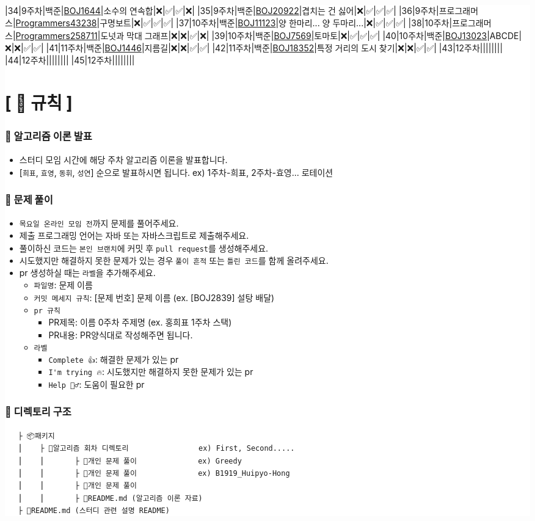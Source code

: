 |34|9주차|백준|[BOJ1644](https://www.acmicpc.net/problem/1644)|소수의 연속합|❌|✅|✅|❌|
|35|9주차|백준|[BOJ20922](https://www.acmicpc.net/problem/20922)|겹치는 건 싫어|❌|✅|✅|✅|
|36|9주차|프로그래머스|[Programmers43238](https://school.programmers.co.kr/learn/courses/30/lessons/42885)|구명보트|❌|✅|✅|✅|
|37|10주차|백준|[BOJ11123](https://www.acmicpc.net/problem/11123)|양 한마리... 양 두마리...|❌|✅|✅|✅|
|38|10주차|프로그래머스|[Programmers258711](https://school.programmers.co.kr/learn/courses/30/lessons/258711)|도넛과 막대 그래프|❌|❌|✅|❌|
|39|10주차|백준|[BOJ7569](https://www.acmicpc.net/problem/7569)|토마토|❌|✅|✅|✅|
|40|10주차|백준|[BOJ13023](https://www.acmicpc.net/problem/13023)|ABCDE|❌|❌|✅|✅|
|41|11주차|백준|[BOJ1446](https://www.acmicpc.net/problem/1446)|지름길|❌|❌|✅|✅|
|42|11주차|백준|[BOJ18352](https://www.acmicpc.net/problem/18352)|특정 거리의 도시 찾기|❌|❌|✅|✅|
|43|12주차||||||||
|44|12주차||||||||
|45|12주차||||||||

# **[ 🚫 규칙 ]**
### **📌 알고리즘 이론 발표**
- 스터디 모임 시간에 해당 주차 알고리즘 이론을 발표합니다.
- [`희표`, `효영`, `동휘`, `성연`] 순으로 발표하시면 됩니다. ex) 1주차-희표, 2주차-효영... 로테이션

### **📌 문제 풀이**
- `목요일 온라인 모임 전`까지 문제를 풀어주세요.
- 제출 프로그래밍 언어는 자바 또는 자바스크립트로 제출해주세요.
- 풀이하신 코드는 `본인 브랜치`에 커밋 후 `pull request`를 생성해주세요.
- 시도했지만 해결하지 못한 문제가 있는 경우 `풀이 흔적` 또는 `틀린 코드`를 함께 올려주세요.
- pr 생성하실 때는 `라벨`을 추가해주세요.
  - `파일명`: 문제 이름
  - `커밋 메세지 규칙`: [문제 번호] 문제 이름 (ex. [BOJ2839] 설탕 배달)
  - `pr 규칙`
    - PR제목: 이름 0주차 주제명 (ex. 홍희표 1주차 스택)
    - PR내용: PR양식대로 작성해주면 됩니다.
  - `라벨`
    - `Complete 👍`: 해결한 문제가 있는 pr
    - `I'm trying 🔥`: 시도했지만 해결하지 못한 문제가 있는 pr
    - `Help 🙋‍♂️`: 도움이 필요한 pr  

### **📌 디렉토리 구조**

       ├ 📦패키지
       ⎮    ├ 📁알고리즘 회차 디렉토리                ex) First, Second.....
       ⎮    ⎮       ├ 📃개인 문제 풀이              ex) Greedy
       ⎮    ⎮       ├ 📃개인 문제 풀이              ex) B1919_Huipyo-Hong
       ⎮    ⎮       ├ 📃개인 문제 풀이              
       ⎮    ⎮       ├ 📝README.md (알고리즘 이론 자료)
       ├ 📝README.md (스터디 관련 설명 README)
